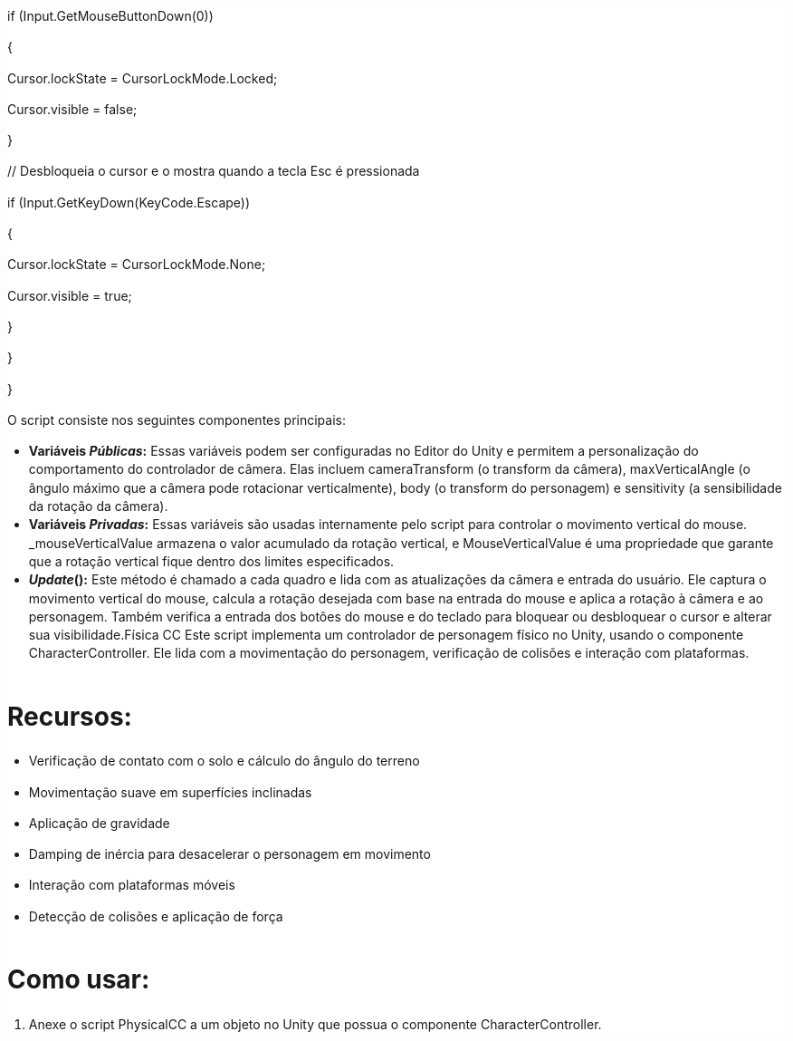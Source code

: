 if (Input.GetMouseButtonDown(0))

{

Cursor.lockState = CursorLockMode.Locked;

Cursor.visible = false;

}

// Desbloqueia o cursor e o mostra quando a tecla Esc é pressionada

if (Input.GetKeyDown(KeyCode.Escape))

{

Cursor.lockState = CursorLockMode.None;

Cursor.visible = true;

}

}

}

O script consiste nos seguintes componentes principais: 

- **Variáveis *Públicas*:** Essas variáveis podem ser configuradas no Editor do Unity e permitem a personalização do comportamento do controlador de câmera. Elas incluem cameraTransform (o transform da câmera), maxVerticalAngle (o ângulo máximo que a câmera pode rotacionar verticalmente), body (o transform do personagem) e sensitivity (a sensibilidade da rotação da câmera).
- **Variáveis *Privadas*:** Essas variáveis são usadas internamente pelo script para controlar o movimento vertical do mouse. _mouseVerticalValue armazena o valor acumulado da rotação vertical, e MouseVerticalValue é uma propriedade que garante que a rotação vertical fique dentro dos limites especificados.
- ***Update*():** Este método é chamado a cada quadro e lida com as atualizações da câmera e entrada do usuário. Ele captura o movimento vertical do mouse, calcula a rotação desejada com base na entrada do mouse e aplica a rotação à câmera e ao personagem. Também verifica a entrada dos botões do mouse e do teclado para bloquear ou desbloquear o cursor e alterar sua visibilidade.Física CC
Este script implementa um controlador de personagem físico no Unity, usando o componente CharacterController. Ele lida com a movimentação do personagem, verificação de colisões e interação com plataformas.

# Recursos:
- Verificação de contato com o solo e cálculo do ângulo do terreno

- Movimentação suave em superfícies inclinadas

- Aplicação de gravidade

- Damping de inércia para desacelerar o personagem em movimento

- Interação com plataformas móveis

- Detecção de colisões e aplicação de força

# Como usar:
1. Anexe o script PhysicalCC a um objeto no Unity que possua o componente CharacterController.
